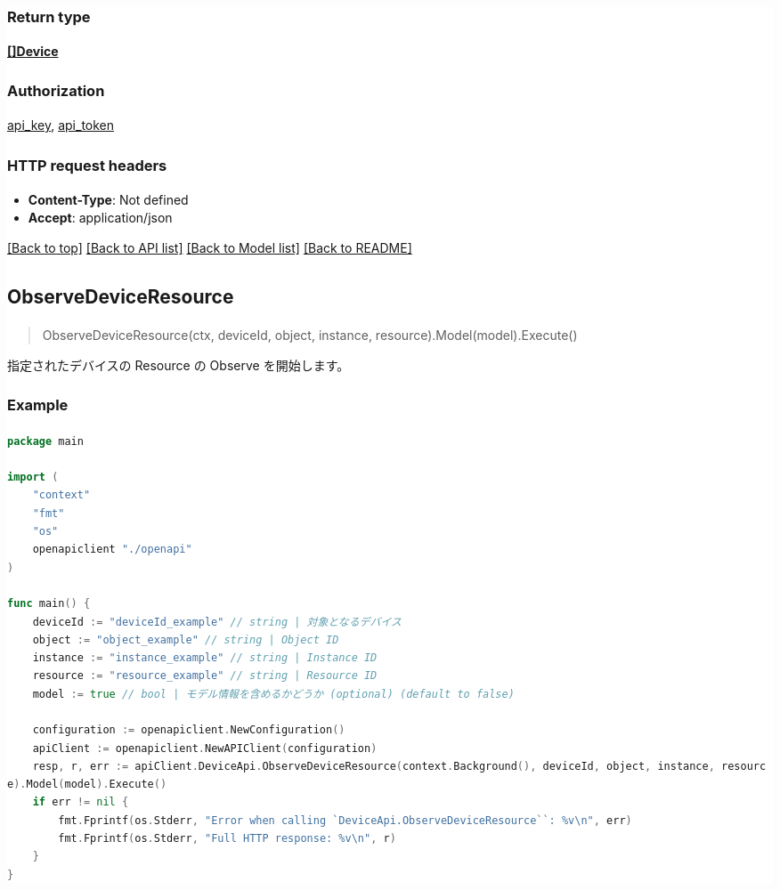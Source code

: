 ### Return type

[**[]Device**](Device.md)

### Authorization

[api_key](../README.md#api_key), [api_token](../README.md#api_token)

### HTTP request headers

- **Content-Type**: Not defined
- **Accept**: application/json

[[Back to top]](#) [[Back to API list]](../README.md#documentation-for-api-endpoints)
[[Back to Model list]](../README.md#documentation-for-models)
[[Back to README]](../README.md)


## ObserveDeviceResource

> ObserveDeviceResource(ctx, deviceId, object, instance, resource).Model(model).Execute()

指定されたデバイスの Resource の Observe を開始します。



### Example

```go
package main

import (
    "context"
    "fmt"
    "os"
    openapiclient "./openapi"
)

func main() {
    deviceId := "deviceId_example" // string | 対象となるデバイス
    object := "object_example" // string | Object ID
    instance := "instance_example" // string | Instance ID
    resource := "resource_example" // string | Resource ID
    model := true // bool | モデル情報を含めるかどうか (optional) (default to false)

    configuration := openapiclient.NewConfiguration()
    apiClient := openapiclient.NewAPIClient(configuration)
    resp, r, err := apiClient.DeviceApi.ObserveDeviceResource(context.Background(), deviceId, object, instance, resource).Model(model).Execute()
    if err != nil {
        fmt.Fprintf(os.Stderr, "Error when calling `DeviceApi.ObserveDeviceResource``: %v\n", err)
        fmt.Fprintf(os.Stderr, "Full HTTP response: %v\n", r)
    }
}
```
